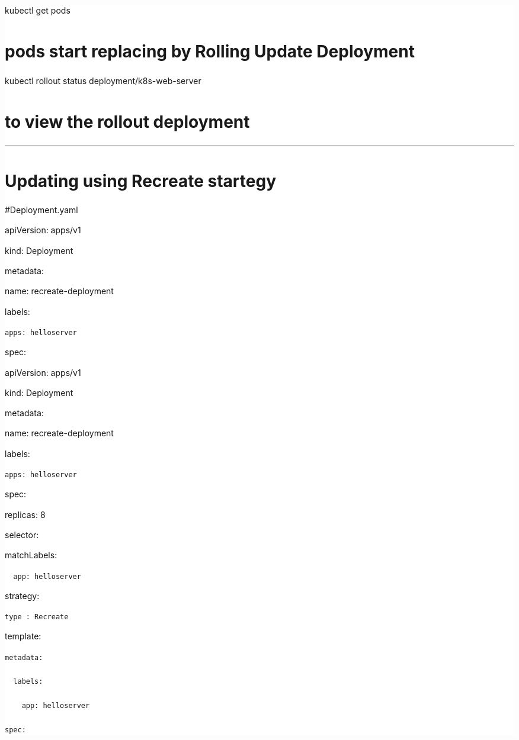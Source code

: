 kubectl get pods 
# pods start replacing  by Rolling Update Deployment 
kubectl rollout status deployment/k8s-web-server
# to view the rollout deployment 

-----------------------------------------
# Updating using Recreate startegy 
#Deployment.yaml

apiVersion: apps/v1

kind: Deployment

metadata:

  name: recreate-deployment

  labels:

    apps: helloserver

spec:

apiVersion: apps/v1

kind: Deployment

metadata:

  name: recreate-deployment

  labels:

    apps: helloserver

spec:

  replicas: 8

  selector:

   matchLabels: 

      app: helloserver

  strategy:

    type : Recreate

  template:

    metadata:

      labels:

        app: helloserver

    spec:  
